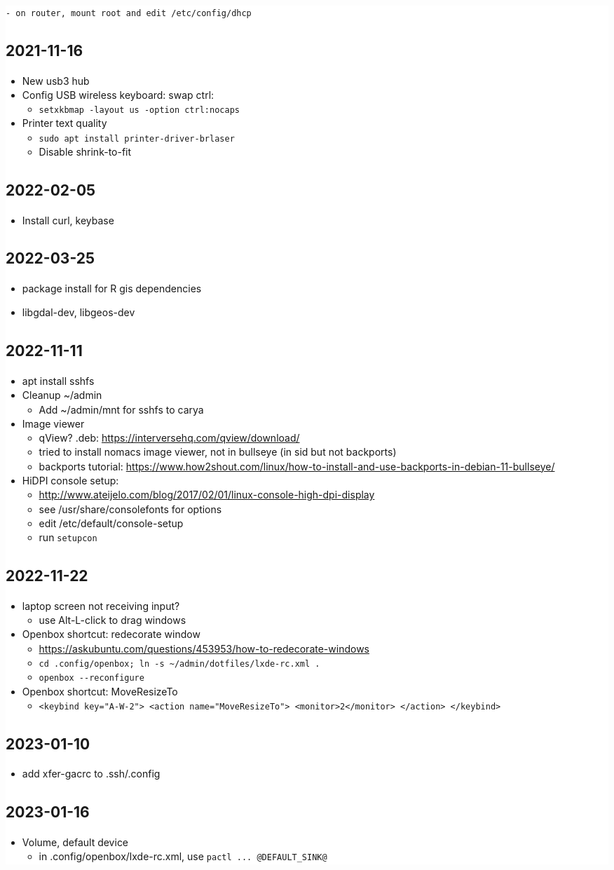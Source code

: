     - on router, mount root and edit /etc/config/dhcp
## 2021-11-16
* New usb3 hub
* Config USB wireless keyboard: swap ctrl:
    - `setxkbmap -layout us -option ctrl:nocaps`
* Printer text quality
    - `sudo apt install printer-driver-brlaser`
    - Disable shrink-to-fit

## 2022-02-05
* Install curl, keybase

## 2022-03-25
* package install for R gis dependencies
- libgdal-dev, libgeos-dev

## 2022-11-11
* apt install sshfs
* Cleanup ~/admin
    - Add ~/admin/mnt for sshfs to carya
* Image viewer
    - qView? .deb: https://interversehq.com/qview/download/
    - tried to install nomacs image viewer, not in bullseye (in sid but not backports)
    - backports tutorial: https://www.how2shout.com/linux/how-to-install-and-use-backports-in-debian-11-bullseye/
* HiDPI console setup:
    - http://www.ateijelo.com/blog/2017/02/01/linux-console-high-dpi-display
    - see /usr/share/consolefonts for options
    - edit /etc/default/console-setup 
    - run `setupcon`

## 2022-11-22
* laptop screen not receiving input?
    - use Alt-L-click to drag windows
* Openbox shortcut: redecorate window 
    - https://askubuntu.com/questions/453953/how-to-redecorate-windows 
    - `cd .config/openbox; ln -s ~/admin/dotfiles/lxde-rc.xml .`
    - `openbox --reconfigure`
* Openbox shortcut: MoveResizeTo
    - `<keybind key="A-W-2"> <action name="MoveResizeTo"> <monitor>2</monitor> </action> </keybind>`

## 2023-01-10
* add xfer-gacrc to .ssh/.config

## 2023-01-16
* Volume, default device
    - in .config/openbox/lxde-rc.xml, use `pactl ... @DEFAULT_SINK@`

